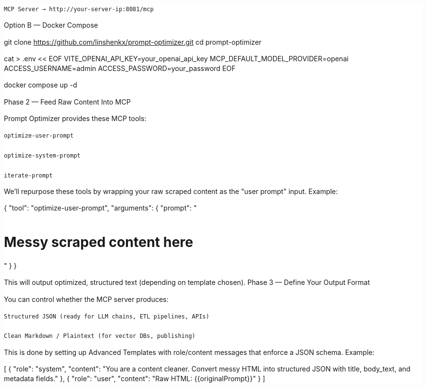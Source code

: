     MCP Server → http://your-server-ip:8081/mcp

Option B — Docker Compose

git clone <https://github.com/linshenkx/prompt-optimizer.git>
cd prompt-optimizer

cat > .env << EOF
VITE_OPENAI_API_KEY=your_openai_api_key
MCP_DEFAULT_MODEL_PROVIDER=openai
ACCESS_USERNAME=admin
ACCESS_PASSWORD=your_password
EOF

docker compose up -d

Phase 2 — Feed Raw Content Into MCP

Prompt Optimizer provides these MCP tools:

    optimize-user-prompt

    optimize-system-prompt

    iterate-prompt

We’ll repurpose these tools by wrapping your raw scraped content as the "user prompt" input. Example:

{
  "tool": "optimize-user-prompt",
  "arguments": {
    "prompt": "<html><body><h1>Messy scraped content here</h1></body></html>"
  }
}

This will output optimized, structured text (depending on template chosen).
Phase 3 — Define Your Output Format

You can control whether the MCP server produces:

    Structured JSON (ready for LLM chains, ETL pipelines, APIs)

    Clean Markdown / Plaintext (for vector DBs, publishing)

This is done by setting up Advanced Templates with role/content messages that enforce a JSON schema. Example:

[
  {
    "role": "system",
    "content": "You are a content cleaner. Convert messy HTML into structured JSON with title, body_text, and metadata fields."
  },
  {
    "role": "user",
    "content": "Raw HTML: {{originalPrompt}}"
  }
]
